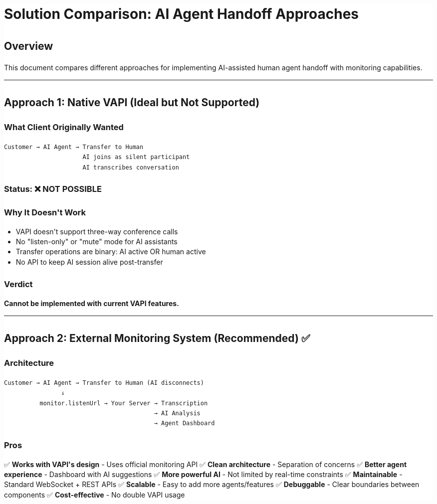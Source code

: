 # Solution Comparison: AI Agent Handoff Approaches

## Overview

This document compares different approaches for implementing AI-assisted human agent handoff with monitoring capabilities.

---

## Approach 1: Native VAPI (Ideal but Not Supported)

### What Client Originally Wanted
```
Customer → AI Agent → Transfer to Human
                      AI joins as silent participant
                      AI transcribes conversation
```

### Status: ❌ **NOT POSSIBLE**

### Why It Doesn't Work
- VAPI doesn't support three-way conference calls
- No "listen-only" or "mute" mode for AI assistants
- Transfer operations are binary: AI active OR human active
- No API to keep AI session alive post-transfer

### Verdict
**Cannot be implemented with current VAPI features.**

---

## Approach 2: External Monitoring System (Recommended) ✅

### Architecture
```
Customer → AI Agent → Transfer to Human (AI disconnects)
                ↓
          monitor.listenUrl → Your Server → Transcription
                                          → AI Analysis
                                          → Agent Dashboard
```

### Pros
✅ **Works with VAPI's design** - Uses official monitoring API
✅ **Clean architecture** - Separation of concerns
✅ **Better agent experience** - Dashboard with AI suggestions
✅ **More powerful AI** - Not limited by real-time constraints
✅ **Maintainable** - Standard WebSocket + REST APIs
✅ **Scalable** - Easy to add more agents/features
✅ **Debuggable** - Clear boundaries between components
✅ **Cost-effective** - No double VAPI usage
